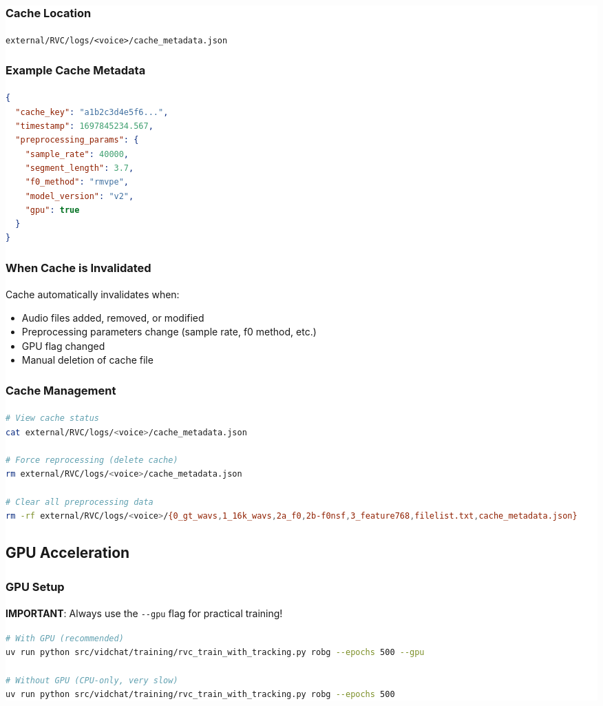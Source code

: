 ### Cache Location

```
external/RVC/logs/<voice>/cache_metadata.json
```

### Example Cache Metadata

```json
{
  "cache_key": "a1b2c3d4e5f6...",
  "timestamp": 1697845234.567,
  "preprocessing_params": {
    "sample_rate": 40000,
    "segment_length": 3.7,
    "f0_method": "rmvpe",
    "model_version": "v2",
    "gpu": true
  }
}
```

### When Cache is Invalidated

Cache automatically invalidates when:
- Audio files added, removed, or modified
- Preprocessing parameters change (sample rate, f0 method, etc.)
- GPU flag changed
- Manual deletion of cache file

### Cache Management

```bash
# View cache status
cat external/RVC/logs/<voice>/cache_metadata.json

# Force reprocessing (delete cache)
rm external/RVC/logs/<voice>/cache_metadata.json

# Clear all preprocessing data
rm -rf external/RVC/logs/<voice>/{0_gt_wavs,1_16k_wavs,2a_f0,2b-f0nsf,3_feature768,filelist.txt,cache_metadata.json}
```

## GPU Acceleration

### GPU Setup

**IMPORTANT**: Always use the `--gpu` flag for practical training!

```bash
# With GPU (recommended)
uv run python src/vidchat/training/rvc_train_with_tracking.py robg --epochs 500 --gpu

# Without GPU (CPU-only, very slow)
uv run python src/vidchat/training/rvc_train_with_tracking.py robg --epochs 500
```
